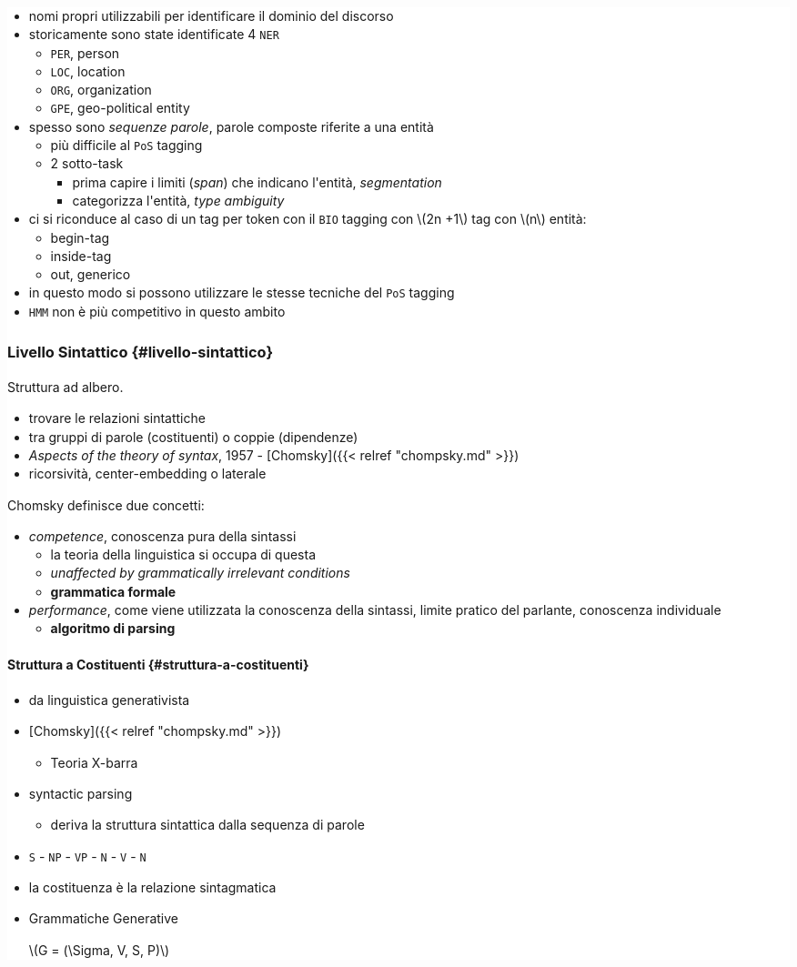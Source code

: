 -   nomi propri utilizzabili per identificare il dominio del discorso
-   storicamente sono state identificate 4 `NER`
    -   `PER`, person
    -   `LOC`, location
    -   `ORG`, organization
    -   `GPE`, geo-political entity
-   spesso sono _sequenze parole_, parole composte riferite a una entità
    -   più difficile al `PoS` tagging
    -   2 sotto-task
        -   prima capire i limiti (_span_) che indicano l'entità, _segmentation_
        -   categorizza l'entità, _type ambiguity_
-   ci si riconduce al caso di un tag per token con il `BIO` tagging con \\(2n +1\\) tag con \\(n\\) entità:
    -   begin-tag
    -   inside-tag
    -   out, generico
-   in questo modo si possono utilizzare le stesse tecniche del `PoS` tagging
-   `HMM` non è più competitivo in questo ambito


### Livello Sintattico {#livello-sintattico}

Struttura ad albero.

-   trovare le relazioni sintattiche
-   tra gruppi di parole (costituenti) o coppie (dipendenze)
-   _Aspects of the theory of syntax_, 1957 - [Chomsky]({{< relref "chompsky.md" >}})
-   ricorsività, center-embedding o laterale

Chomsky definisce due concetti:

-   _competence_, conoscenza pura della sintassi
    -   la teoria della linguistica si occupa di questa
    -   _unaffected by grammatically irrelevant conditions_
    -   **grammatica formale**
-   _performance_, come viene utilizzata la conoscenza della sintassi, limite pratico del parlante, conoscenza individuale
    -   **algoritmo di parsing**


#### Struttura a Costituenti {#struttura-a-costituenti}

-   da linguistica generativista
-   [Chomsky]({{< relref "chompsky.md" >}})
    -   Teoria X-barra
-   syntactic parsing
    -   deriva la struttura sintattica dalla sequenza di parole
-   `S` - `NP` - `VP` - `N` - `V` - `N`
-   la costituenza è la relazione sintagmatica



-  Grammatiche Generative

    \\(G = (\Sigma, V, S, P)\\)
